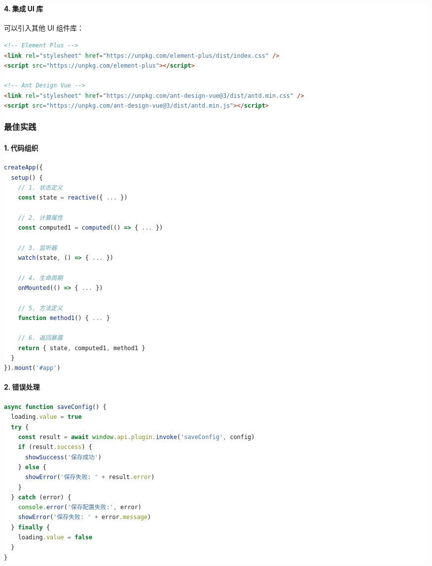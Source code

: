 #### 4. 集成 UI 库

可以引入其他 UI 组件库：

```html
<!-- Element Plus -->
<link rel="stylesheet" href="https://unpkg.com/element-plus/dist/index.css" />
<script src="https://unpkg.com/element-plus"></script>

<!-- Ant Design Vue -->
<link rel="stylesheet" href="https://unpkg.com/ant-design-vue@3/dist/antd.min.css" />
<script src="https://unpkg.com/ant-design-vue@3/dist/antd.min.js"></script>
```

### 最佳实践

#### 1. 代码组织

```javascript
createApp({
  setup() {
    // 1. 状态定义
    const state = reactive({ ... })

    // 2. 计算属性
    const computed1 = computed(() => { ... })

    // 3. 监听器
    watch(state, () => { ... })

    // 4. 生命周期
    onMounted(() => { ... })

    // 5. 方法定义
    function method1() { ... }

    // 6. 返回暴露
    return { state, computed1, method1 }
  }
}).mount('#app')
```

#### 2. 错误处理

```javascript
async function saveConfig() {
  loading.value = true
  try {
    const result = await window.api.plugin.invoke('saveConfig', config)
    if (result.success) {
      showSuccess('保存成功')
    } else {
      showError('保存失败: ' + result.error)
    }
  } catch (error) {
    console.error('保存配置失败:', error)
    showError('保存失败: ' + error.message)
  } finally {
    loading.value = false
  }
}
```
